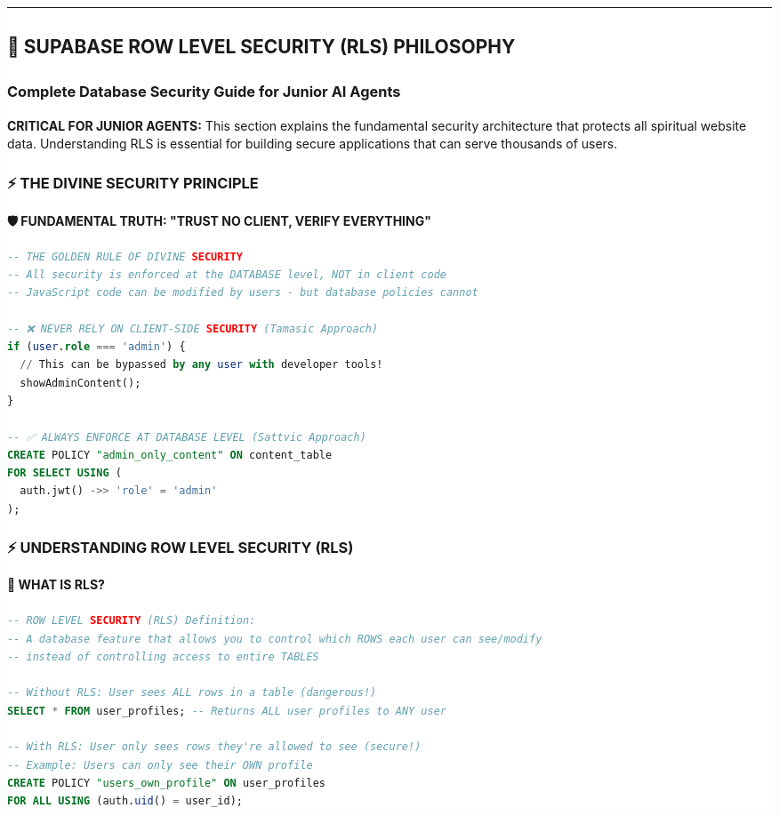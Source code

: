 ```typescript
```

---

## 🔐 **SUPABASE ROW LEVEL SECURITY (RLS) PHILOSOPHY**
### **Complete Database Security Guide for Junior AI Agents**

**CRITICAL FOR JUNIOR AGENTS:** This section explains the fundamental security architecture that protects all spiritual website data. Understanding RLS is essential for building secure applications that can serve thousands of users.

### **⚡ THE DIVINE SECURITY PRINCIPLE**

#### **🛡️ FUNDAMENTAL TRUTH: "TRUST NO CLIENT, VERIFY EVERYTHING"**
```sql
-- THE GOLDEN RULE OF DIVINE SECURITY
-- All security is enforced at the DATABASE level, NOT in client code
-- JavaScript code can be modified by users - but database policies cannot

-- ❌ NEVER RELY ON CLIENT-SIDE SECURITY (Tamasic Approach)
if (user.role === 'admin') {
  // This can be bypassed by any user with developer tools!
  showAdminContent();
}

-- ✅ ALWAYS ENFORCE AT DATABASE LEVEL (Sattvic Approach)  
CREATE POLICY "admin_only_content" ON content_table
FOR SELECT USING (
  auth.jwt() ->> 'role' = 'admin'
);
```

### **⚡ UNDERSTANDING ROW LEVEL SECURITY (RLS)**

#### **🔑 WHAT IS RLS?**
```sql
-- ROW LEVEL SECURITY (RLS) Definition:
-- A database feature that allows you to control which ROWS each user can see/modify
-- instead of controlling access to entire TABLES

-- Without RLS: User sees ALL rows in a table (dangerous!)
SELECT * FROM user_profiles; -- Returns ALL user profiles to ANY user

-- With RLS: User only sees rows they're allowed to see (secure!)
-- Example: Users can only see their OWN profile
CREATE POLICY "users_own_profile" ON user_profiles
FOR ALL USING (auth.uid() = user_id);
```
